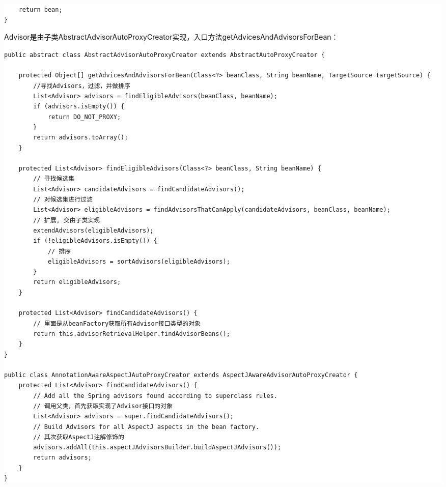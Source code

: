 ```
    return bean;
}

```
Advisor是由子类AbstractAdvisorAutoProxyCreator实现，入口方法getAdvicesAndAdvisorsForBean：

```
public abstract class AbstractAdvisorAutoProxyCreator extends AbstractAutoProxyCreator {

	protected Object[] getAdvicesAndAdvisorsForBean(Class<?> beanClass, String beanName, TargetSource targetSource) {
		//寻找Advisors，过滤，并做排序
		List<Advisor> advisors = findEligibleAdvisors(beanClass, beanName);
		if (advisors.isEmpty()) {
			return DO_NOT_PROXY;
		}
		return advisors.toArray();
	}

	protected List<Advisor> findEligibleAdvisors(Class<?> beanClass, String beanName) {
		// 寻找候选集
		List<Advisor> candidateAdvisors = findCandidateAdvisors();
		// 对候选集进行过滤
		List<Advisor> eligibleAdvisors = findAdvisorsThatCanApply(candidateAdvisors, beanClass, beanName);
		// 扩展, 交由子类实现
		extendAdvisors(eligibleAdvisors);
		if (!eligibleAdvisors.isEmpty()) {
			// 排序
			eligibleAdvisors = sortAdvisors(eligibleAdvisors);
		}
		return eligibleAdvisors;
	}

	protected List<Advisor> findCandidateAdvisors() {
		// 里面是从beanFactory获取所有Advisor接口类型的对象
		return this.advisorRetrievalHelper.findAdvisorBeans();
	}
}

public class AnnotationAwareAspectJAutoProxyCreator extends AspectJAwareAdvisorAutoProxyCreator {
	protected List<Advisor> findCandidateAdvisors() {
		// Add all the Spring advisors found according to superclass rules.
		// 调用父类，首先获取实现了Advisor接口的对象
		List<Advisor> advisors = super.findCandidateAdvisors();
		// Build Advisors for all AspectJ aspects in the bean factory.
		// 其次获取AspectJ注解修饰的
		advisors.addAll(this.aspectJAdvisorsBuilder.buildAspectJAdvisors());
		return advisors;
	}
}
```
